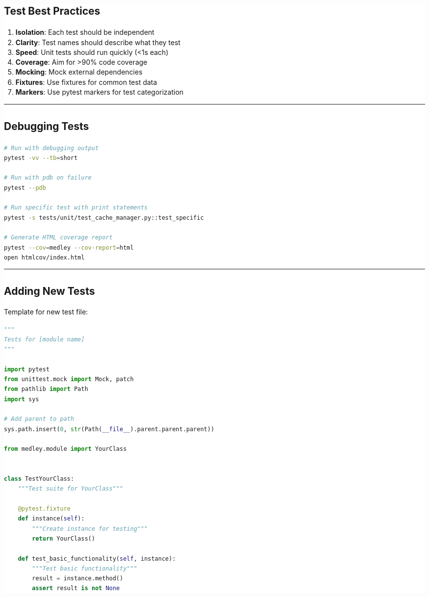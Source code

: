 
## Test Best Practices

1. **Isolation**: Each test should be independent
2. **Clarity**: Test names should describe what they test
3. **Speed**: Unit tests should run quickly (<1s each)
4. **Coverage**: Aim for >90% code coverage
5. **Mocking**: Mock external dependencies
6. **Fixtures**: Use fixtures for common test data
7. **Markers**: Use pytest markers for test categorization

---

## Debugging Tests

```bash
# Run with debugging output
pytest -vv --tb=short

# Run with pdb on failure
pytest --pdb

# Run specific test with print statements
pytest -s tests/unit/test_cache_manager.py::test_specific

# Generate HTML coverage report
pytest --cov=medley --cov-report=html
open htmlcov/index.html
```

---

## Adding New Tests

Template for new test file:

```python
"""
Tests for [module name]
"""

import pytest
from unittest.mock import Mock, patch
from pathlib import Path
import sys

# Add parent to path
sys.path.insert(0, str(Path(__file__).parent.parent.parent))

from medley.module import YourClass


class TestYourClass:
    """Test suite for YourClass"""
    
    @pytest.fixture
    def instance(self):
        """Create instance for testing"""
        return YourClass()
    
    def test_basic_functionality(self, instance):
        """Test basic functionality"""
        result = instance.method()
        assert result is not None
```